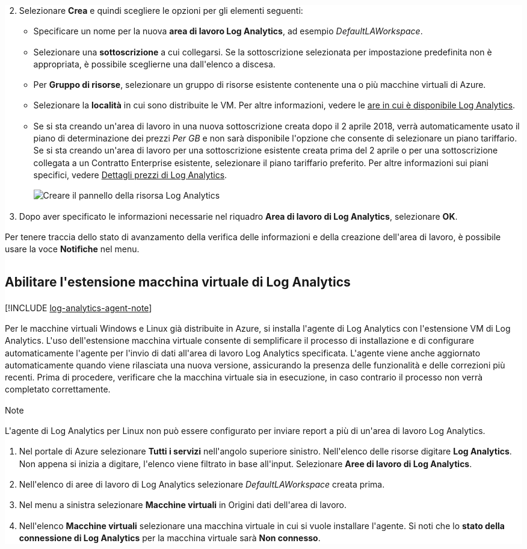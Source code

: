 2. Selezionare **Crea** e quindi scegliere le opzioni per gli elementi seguenti:

   * Specificare un nome per la nuova **area di lavoro Log Analytics**, ad esempio *DefaultLAWorkspace*.  
   * Selezionare una **sottoscrizione** a cui collegarsi. Se la sottoscrizione selezionata per impostazione predefinita non è appropriata, è possibile sceglierne una dall'elenco a discesa.
   * Per **Gruppo di risorse**, selezionare un gruppo di risorse esistente contenente una o più macchine virtuali di Azure.  
   * Selezionare la **località** in cui sono distribuite le VM.  Per altre informazioni, vedere le [are in cui è disponibile Log Analytics](https://azure.microsoft.com/regions/services/).
   * Se si sta creando un'area di lavoro in una nuova sottoscrizione creata dopo il 2 aprile 2018, verrà automaticamente usato il piano di determinazione dei prezzi *Per GB* e non sarà disponibile l'opzione che consente di selezionare un piano tariffario.  Se si sta creando un'area di lavoro per una sottoscrizione esistente creata prima del 2 aprile o per una sottoscrizione collegata a un Contratto Enterprise esistente, selezionare il piano tariffario preferito.  Per altre informazioni sui piani specifici, vedere [Dettagli prezzi di Log Analytics](https://azure.microsoft.com/pricing/details/log-analytics/).
  
        ![Creare il pannello della risorsa Log Analytics](media/quick-collect-azurevm/create-log-analytics-workspace-azure-portal.png) 

3. Dopo aver specificato le informazioni necessarie nel riquadro **Area di lavoro di Log Analytics**, selezionare **OK**.  

Per tenere traccia dello stato di avanzamento della verifica delle informazioni e della creazione dell'area di lavoro, è possibile usare la voce **Notifiche** nel menu. 

## <a name="enable-the-log-analytics-vm-extension"></a>Abilitare l'estensione macchina virtuale di Log Analytics

[!INCLUDE [log-analytics-agent-note](../../../includes/log-analytics-agent-note.md)] 

Per le macchine virtuali Windows e Linux già distribuite in Azure, si installa l'agente di Log Analytics con l'estensione VM di Log Analytics. L'uso dell'estensione macchina virtuale consente di semplificare il processo di installazione e di configurare automaticamente l'agente per l'invio di dati all'area di lavoro Log Analytics specificata. L'agente viene anche aggiornato automaticamente quando viene rilasciata una nuova versione, assicurando la presenza delle funzionalità e delle correzioni più recenti. Prima di procedere, verificare che la macchina virtuale sia in esecuzione, in caso contrario il processo non verrà completato correttamente.  

>[!NOTE]
>L'agente di Log Analytics per Linux non può essere configurato per inviare report a più di un'area di lavoro Log Analytics. 

1. Nel portale di Azure selezionare **Tutti i servizi** nell'angolo superiore sinistro. Nell'elenco delle risorse digitare **Log Analytics**. Non appena si inizia a digitare, l'elenco viene filtrato in base all'input. Selezionare **Aree di lavoro di Log Analytics**.

2. Nell'elenco di aree di lavoro di Log Analytics selezionare *DefaultLAWorkspace* creata prima.

3. Nel menu a sinistra selezionare **Macchine virtuali** in Origini dati dell'area di lavoro.  

4. Nell'elenco **Macchine virtuali** selezionare una macchina virtuale in cui si vuole installare l'agente. Si noti che lo **stato della connessione di Log Analytics** per la macchina virtuale sarà **Non connesso**.
